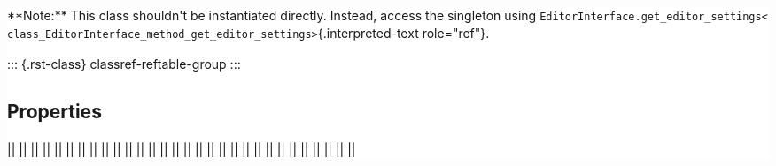 \*\*Note:\*\* This class shouldn\'t be instantiated directly. Instead,
access the singleton using
`EditorInterface.get_editor_settings<class_EditorInterface_method_get_editor_settings>`{.interpreted-text
role="ref"}.

::: {.rst-class}
classref-reftable-group
:::

## Properties

||
||
||
||
||
||
||
||
||
||
||
||
||
||
||
||
||
||
||
||
||
||
||
||
||
||
||
||
||
||